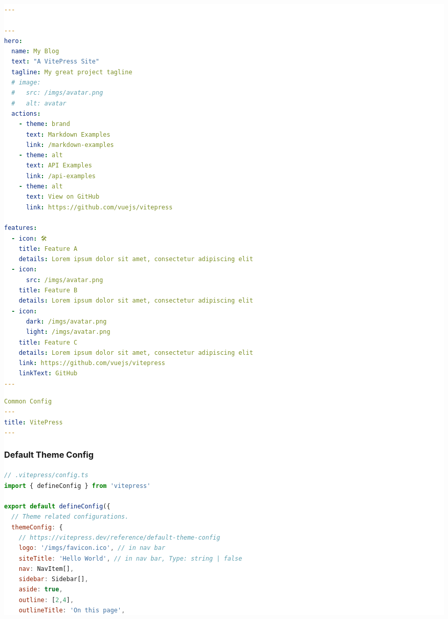 ```yaml
---

---
hero:
  name: My Blog
  text: "A VitePress Site"
  tagline: My great project tagline
  # image:
  #   src: /imgs/avatar.png
  #   alt: avatar
  actions:
    - theme: brand
      text: Markdown Examples
      link: /markdown-examples
    - theme: alt
      text: API Examples
      link: /api-examples
    - theme: alt
      text: View on GitHub
      link: https://github.com/vuejs/vitepress

features:
  - icon: 🛠️
    title: Feature A
    details: Lorem ipsum dolor sit amet, consectetur adipiscing elit
  - icon:
      src: /imgs/avatar.png
    title: Feature B
    details: Lorem ipsum dolor sit amet, consectetur adipiscing elit
  - icon:
      dark: /imgs/avatar.png
      light: /imgs/avatar.png
    title: Feature C
    details: Lorem ipsum dolor sit amet, consectetur adipiscing elit
    link: https://github.com/vuejs/vitepress
    linkText: GitHub
---
```

```yaml
Common Config
---
title: VitePress
---
```



### Default Theme Config

```javascript
// .vitepress/config.ts
import { defineConfig } from 'vitepress'

export default defineConfig({
  // Theme related configurations.
  themeConfig: {
    // https://vitepress.dev/reference/default-theme-config
    logo: '/imgs/favicon.ico', // in nav bar
    siteTitle: 'Hello World', // in nav bar, Type: string | false
    nav: NavItem[],
    sidebar: Sidebar[],
    aside: true,
    outline: [2,4],
    outlineTitle: 'On this page',
```